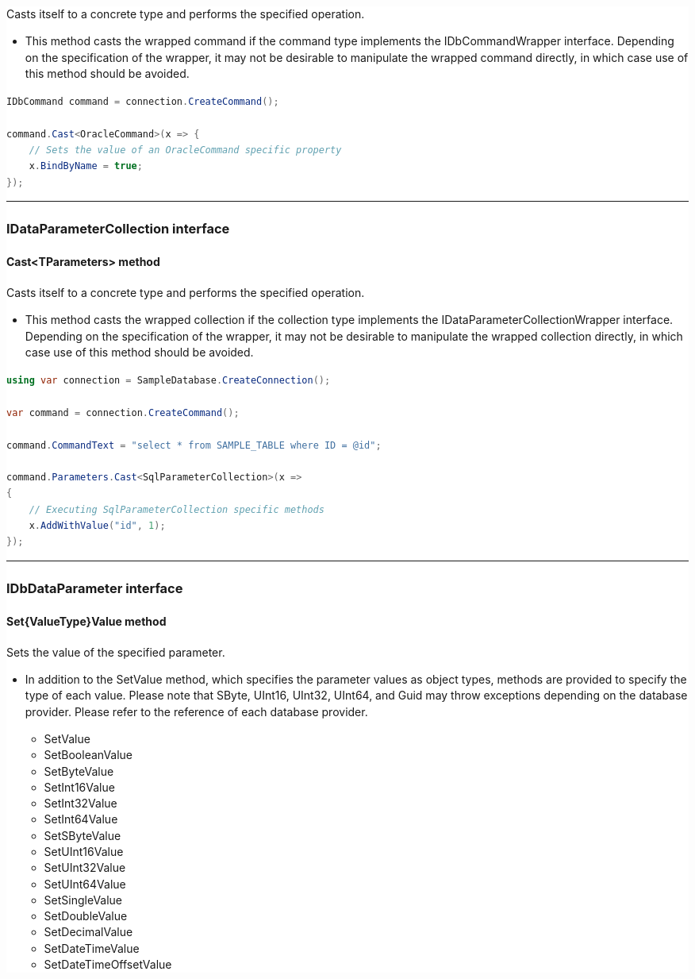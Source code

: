 Casts itself to a concrete type and performs the specified operation.

* This method casts the wrapped command if the command type implements the IDbCommandWrapper interface. Depending on the specification of the wrapper, it may not be desirable to manipulate the wrapped command directly, in which case use of this method should be avoided.

```csharp
IDbCommand command = connection.CreateCommand();

command.Cast<OracleCommand>(x => {
    // Sets the value of an OracleCommand specific property
    x.BindByName = true;
});
```

---
### IDataParameterCollection interface

#### Cast&lt;TParameters&gt; method

Casts itself to a concrete type and performs the specified operation.

* This method casts the wrapped collection if the collection type implements the IDataParameterCollectionWrapper interface. Depending on the specification of the wrapper, it may not be desirable to manipulate the wrapped collection directly, in which case use of this method should be avoided.

```csharp
using var connection = SampleDatabase.CreateConnection();

var command = connection.CreateCommand();

command.CommandText = "select * from SAMPLE_TABLE where ID = @id";

command.Parameters.Cast<SqlParameterCollection>(x =>
{
    // Executing SqlParameterCollection specific methods
    x.AddWithValue("id", 1);
});
```

---
### IDbDataParameter interface

#### Set{ValueType}Value method

Sets the value of the specified parameter.

* In addition to the SetValue method, which specifies the parameter values ​​as object types, methods are provided to specify the type of each value. Please note that SByte, UInt16, UInt32, UInt64, and Guid may throw exceptions depending on the database provider. Please refer to the reference of each database provider.

  * SetValue
  * SetBooleanValue
  * SetByteValue
  * SetInt16Value
  * SetInt32Value
  * SetInt64Value
  * SetSByteValue
  * SetUInt16Value
  * SetUInt32Value
  * SetUInt64Value
  * SetSingleValue
  * SetDoubleValue
  * SetDecimalValue
  * SetDateTimeValue
  * SetDateTimeOffsetValue